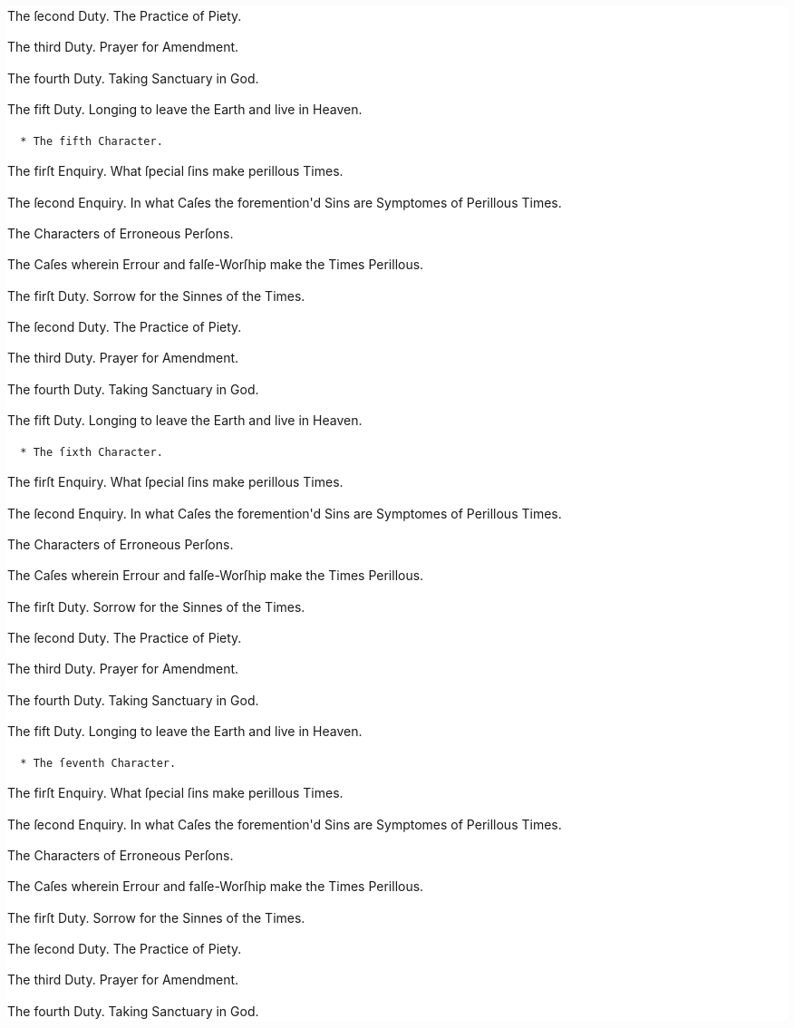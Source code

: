 The ſecond Duty. The Practice of Piety.

The third Duty. Prayer for Amendment.

The fourth Duty. Taking Sanctuary in God.

The fift Duty. Longing to leave the Earth and live in Heaven.

      * The fifth Character.

The firſt Enquiry. What ſpecial ſins make perillous Times.

The ſecond Enquiry. In what Caſes the foremention'd Sins are Symptomes of Perillous Times.

The Characters of Erroneous Perſons.

The Caſes wherein Errour and falſe-Worſhip make the Times Perillous.

The firſt Duty. Sorrow for the Sinnes of the Times.

The ſecond Duty. The Practice of Piety.

The third Duty. Prayer for Amendment.

The fourth Duty. Taking Sanctuary in God.

The fift Duty. Longing to leave the Earth and live in Heaven.

      * The ſixth Character.

The firſt Enquiry. What ſpecial ſins make perillous Times.

The ſecond Enquiry. In what Caſes the foremention'd Sins are Symptomes of Perillous Times.

The Characters of Erroneous Perſons.

The Caſes wherein Errour and falſe-Worſhip make the Times Perillous.

The firſt Duty. Sorrow for the Sinnes of the Times.

The ſecond Duty. The Practice of Piety.

The third Duty. Prayer for Amendment.

The fourth Duty. Taking Sanctuary in God.

The fift Duty. Longing to leave the Earth and live in Heaven.

      * The ſeventh Character.

The firſt Enquiry. What ſpecial ſins make perillous Times.

The ſecond Enquiry. In what Caſes the foremention'd Sins are Symptomes of Perillous Times.

The Characters of Erroneous Perſons.

The Caſes wherein Errour and falſe-Worſhip make the Times Perillous.

The firſt Duty. Sorrow for the Sinnes of the Times.

The ſecond Duty. The Practice of Piety.

The third Duty. Prayer for Amendment.

The fourth Duty. Taking Sanctuary in God.
